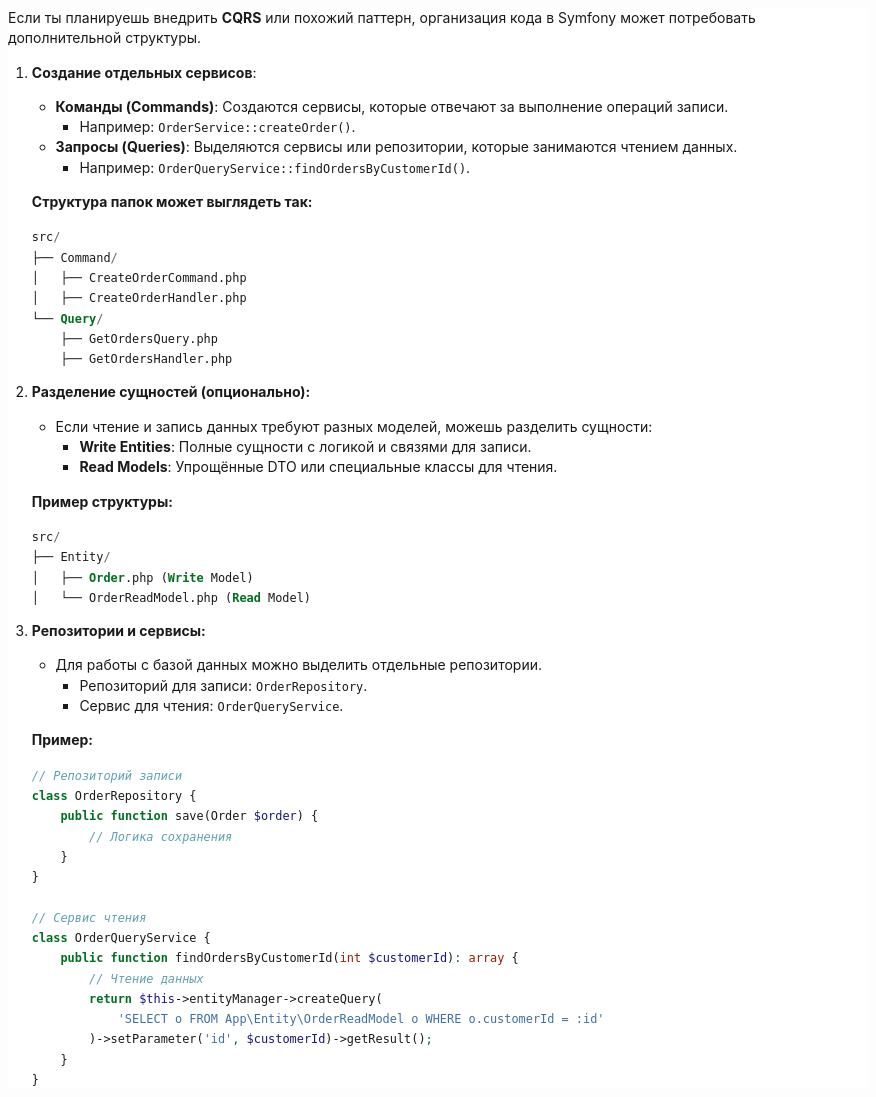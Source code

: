 Если ты планируешь внедрить **CQRS** или похожий паттерн, организация кода в Symfony может потребовать дополнительной структуры.

1. **Создание отдельных сервисов**:
    
    - **Команды (Commands)**: Создаются сервисы, которые отвечают за выполнение операций записи.
        - Например: `OrderService::createOrder()`.
    - **Запросы (Queries)**: Выделяются сервисы или репозитории, которые занимаются чтением данных.
        - Например: `OrderQueryService::findOrdersByCustomerId()`.
    
    **Структура папок может выглядеть так:**
    
    ```sql
    src/
    ├── Command/
    │   ├── CreateOrderCommand.php
    │   ├── CreateOrderHandler.php
    └── Query/
        ├── GetOrdersQuery.php
        ├── GetOrdersHandler.php
    ```
    
2. **Разделение сущностей (опционально):**
    
    - Если чтение и запись данных требуют разных моделей, можешь разделить сущности:
        - **Write Entities**: Полные сущности с логикой и связями для записи.
        - **Read Models**: Упрощённые DTO или специальные классы для чтения.
    
    **Пример структуры:**
    
    ```sql
    src/
    ├── Entity/
    │   ├── Order.php (Write Model)
    │   └── OrderReadModel.php (Read Model)
    ```
    
3. **Репозитории и сервисы:**
    
    - Для работы с базой данных можно выделить отдельные репозитории.
        - Репозиторий для записи: `OrderRepository`.
        - Сервис для чтения: `OrderQueryService`.
    
    **Пример:**
    
    ```php
    // Репозиторий записи
    class OrderRepository {
        public function save(Order $order) {
            // Логика сохранения
        }
    }
    
    // Сервис чтения
    class OrderQueryService {
        public function findOrdersByCustomerId(int $customerId): array {
            // Чтение данных
            return $this->entityManager->createQuery(
                'SELECT o FROM App\Entity\OrderReadModel o WHERE o.customerId = :id'
            )->setParameter('id', $customerId)->getResult();
        }
    }
    ```
    